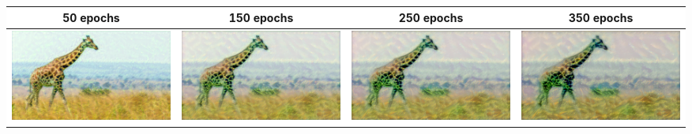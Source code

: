 | 50 epochs |  150 epochs | 250 epochs  | 350 epochs |
|:-:|:-:|:-:|:-:|
| [<img width="1000" alt="giraffe with The Shipwreck of the Minotaur style after 50 epochs" src="https://github.com/BrianGlasheen/Image-style-transfer-CNN/blob/main/images/giraffe/minotaur-50.png?raw=true">](https://github.com/BrianGlasheen/Image-style-transfer-CNN/blob/main/images/giraffe/minotaur-50.png?raw=true) | [<img width="1000" alt="giraffe with The Shipwreck of the Minotaur style after 150 epochs" src="https://github.com/BrianGlasheen/Image-style-transfer-CNN/blob/main/images/giraffe/minotaur-150.png?raw=true">](https://github.com/BrianGlasheen/Image-style-transfer-CNN/blob/main/images/giraffe/minotaur-150.png?raw=true) | [<img width="1000" alt="giraffe with The Shipwreck of the Minotaur style after 250 epochs" src="https://github.com/BrianGlasheen/Image-style-transfer-CNN/blob/main/images/giraffe/minotaur-250.png?raw=true">](https://github.com/BrianGlasheen/Image-style-transfer-CNN/blob/main/images/giraffe/minotaur-250.png?raw=true) | [<img width="1000" alt="giraffe with The Shipwreck of the Minotaur style after 350 epochs" src="https://github.com/BrianGlasheen/Image-style-transfer-CNN/blob/main/images/giraffe/minotaur-350.png?raw=true">](https://github.com/BrianGlasheen/Image-style-transfer-CNN/blob/main/images/giraffe/minotaur-350.png?raw=true) |
